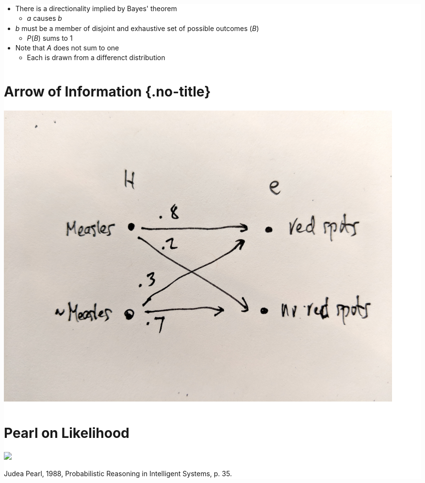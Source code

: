 - There is a directionality implied by Bayes' theorem
  - $a$ causes $b$
- $b$ must be a member of disjoint and exhaustive set of possible outcomes ($B$)
  - $P(B)$ sums to 1
- Note that $A$ does not sum to one
  - Each is drawn from a differenct distribution

# Arrow of Information {.no-title}

<img src="images/IMG_20190423_094312.jpg" height="600"/>

# Pearl on Likelihood

![](images/pearl-on-likelihoods.png)

Judea Pearl, 1988, Probabilistic Reasoning in Intelligent Systems, p. 35.
